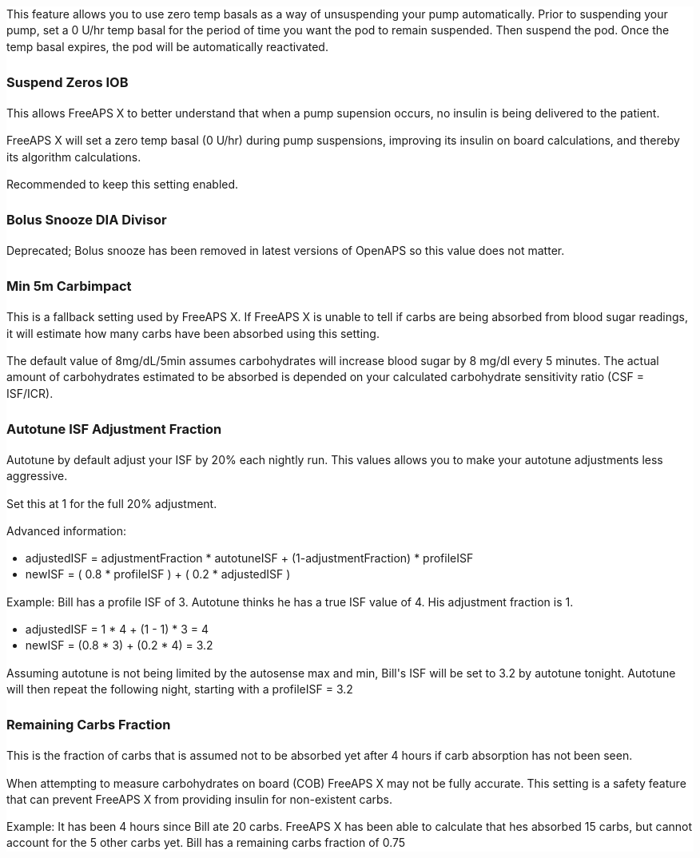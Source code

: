 This feature allows you to use zero temp basals as a way of unsuspending your pump automatically. Prior to suspending your pump, set a 0 U/hr temp basal for the period of time you want the pod to remain suspended. Then suspend the pod. Once the temp basal expires, the pod will be automatically reactivated.

### Suspend Zeros IOB
This allows FreeAPS X to better understand that when a pump supension occurs, no insulin is being delivered to the patient.

FreeAPS X will set a zero temp basal (0 U/hr) during pump suspensions, improving its insulin on board calculations, and thereby its algorithm calculations.

Recommended to keep this setting enabled.

### Bolus Snooze DIA Divisor
Deprecated; Bolus snooze has been removed in latest versions of OpenAPS so this value does not matter.

### Min 5m Carbimpact
This is a fallback setting used by FreeAPS X. If FreeAPS X is unable to tell if carbs are being absorbed from blood sugar readings, it will estimate how many carbs have been absorbed using this setting.

The default value of 8mg/dL/5min assumes carbohydrates will increase blood sugar by 8 mg/dl every 5 minutes. The actual amount of carbohydrates estimated to be absorbed is depended on your calculated carbohydrate sensitivity ratio (CSF = ISF/ICR).

### Autotune ISF Adjustment Fraction
Autotune by default adjust your ISF by 20% each nightly run. This values allows you to make your autotune adjustments less aggressive.

Set this at 1 for the full 20% adjustment.

Advanced information:

-  adjustedISF = adjustmentFraction * autotuneISF + (1-adjustmentFraction) * profileISF
- newISF = ( 0.8 * profileISF ) + ( 0.2 * adjustedISF )

Example: Bill has a profile ISF of 3. Autotune thinks he has a true ISF value of 4. His adjustment fraction is 1.

- adjustedISF = 1 * 4 + (1 - 1) * 3 = 4
- newISF = (0.8 * 3) + (0.2 * 4) = 3.2

Assuming autotune is not being limited by the autosense max and min, Bill's ISF will be set to 3.2 by autotune tonight. Autotune will then repeat the following night, starting with a profileISF = 3.2

### Remaining Carbs Fraction
This is the fraction of carbs that is assumed not to be absorbed yet after 4 hours if carb absorption has not been seen. 

When attempting to measure carbohydrates on board (COB) FreeAPS X may not be fully accurate. This setting is a safety feature that can prevent FreeAPS X from providing insulin for non-existent carbs.

Example: It has been 4 hours since Bill ate 20 carbs. FreeAPS X has been able to calculate that hes absorbed 15 carbs, but cannot account for the 5 other carbs yet. Bill has a remaining carbs fraction of 0.75
